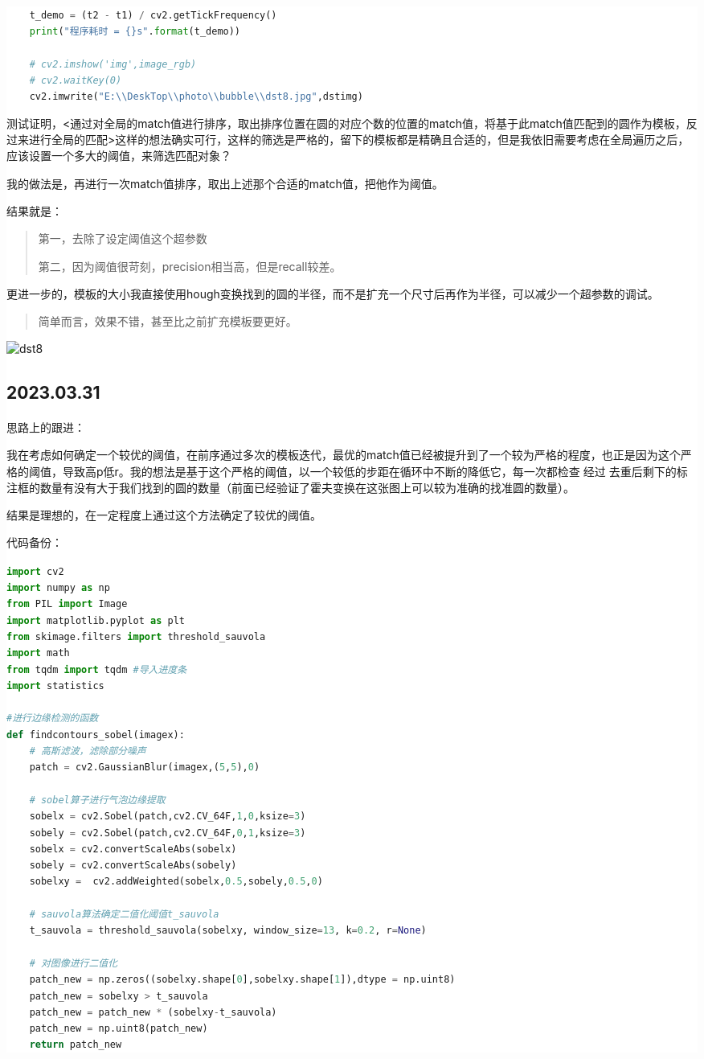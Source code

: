 ```python
    t_demo = (t2 - t1) / cv2.getTickFrequency()
    print("程序耗时 = {}s".format(t_demo))

    # cv2.imshow('img',image_rgb)
    # cv2.waitKey(0)
    cv2.imwrite("E:\\DeskTop\\photo\\bubble\\dst8.jpg",dstimg)
```

测试证明，<通过对全局的match值进行排序，取出排序位置在圆的对应个数的位置的match值，将基于此match值匹配到的圆作为模板，反过来进行全局的匹配>这样的想法确实可行，这样的筛选是严格的，留下的模板都是精确且合适的，但是我依旧需要考虑在全局遍历之后，应该设置一个多大的阈值，来筛选匹配对象？

我的做法是，再进行一次match值排序，取出上述那个合适的match值，把他作为阈值。

结果就是：

> 第一，去除了设定阈值这个超参数
>
> 第二，因为阈值很苛刻，precision相当高，但是recall较差。

更进一步的，模板的大小我直接使用hough变换找到的圆的半径，而不是扩充一个尺寸后再作为半径，可以减少一个超参数的调试。

> 简单而言，效果不错，甚至比之前扩充模板要更好。

![dst8](https://yoga-typora-photo.oss-cn-beijing.aliyuncs.com/typora_img/dst8.jpg)

## 2023.03.31

思路上的跟进：

我在考虑如何确定一个较优的阈值，在前序通过多次的模板迭代，最优的match值已经被提升到了一个较为严格的程度，也正是因为这个严格的阈值，导致高p低r。我的想法是基于这个严格的阈值，以一个较低的步距在循环中不断的降低它，每一次都检查 经过 去重后剩下的标注框的数量有没有大于我们找到的圆的数量（前面已经验证了霍夫变换在这张图上可以较为准确的找准圆的数量）。

结果是理想的，在一定程度上通过这个方法确定了较优的阈值。

代码备份：

```python
import cv2
import numpy as np
from PIL import Image
import matplotlib.pyplot as plt
from skimage.filters import threshold_sauvola
import math
from tqdm import tqdm #导入进度条
import statistics

#进行边缘检测的函数
def findcontours_sobel(imagex):
    # 高斯滤波，滤除部分噪声
    patch = cv2.GaussianBlur(imagex,(5,5),0)

    # sobel算子进行气泡边缘提取
    sobelx = cv2.Sobel(patch,cv2.CV_64F,1,0,ksize=3)
    sobely = cv2.Sobel(patch,cv2.CV_64F,0,1,ksize=3)
    sobelx = cv2.convertScaleAbs(sobelx)
    sobely = cv2.convertScaleAbs(sobely)
    sobelxy =  cv2.addWeighted(sobelx,0.5,sobely,0.5,0)

    # sauvola算法确定二值化阈值t_sauvola
    t_sauvola = threshold_sauvola(sobelxy, window_size=13, k=0.2, r=None)

    # 对图像进行二值化
    patch_new = np.zeros((sobelxy.shape[0],sobelxy.shape[1]),dtype = np.uint8)
    patch_new = sobelxy > t_sauvola
    patch_new = patch_new * (sobelxy-t_sauvola)
    patch_new = np.uint8(patch_new)
    return patch_new
```